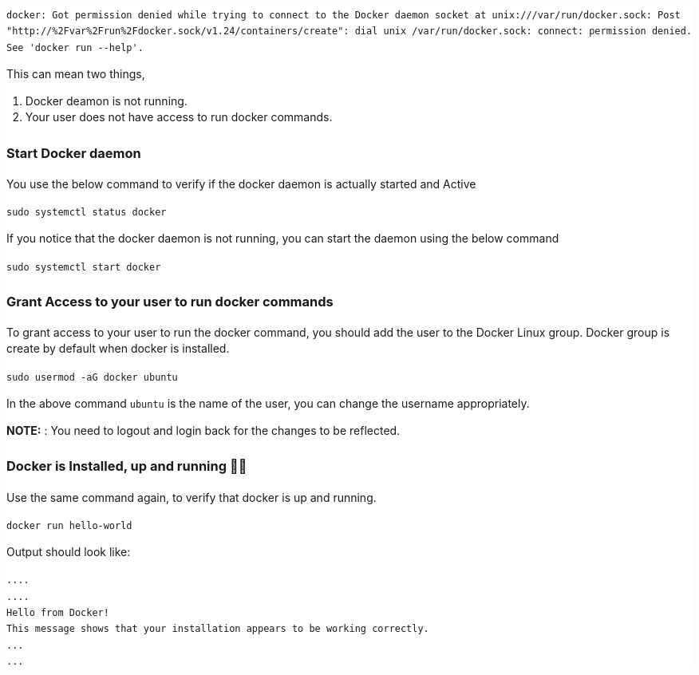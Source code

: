 ```
docker: Got permission denied while trying to connect to the Docker daemon socket at unix:///var/run/docker.sock: Post "http://%2Fvar%2Frun%2Fdocker.sock/v1.24/containers/create": dial unix /var/run/docker.sock: connect: permission denied.
See 'docker run --help'.
```

This can mean two things, 
1. Docker deamon is not running.
2. Your user does not have access to run docker commands.


### Start Docker daemon

You use the below command to verify if the docker daemon is actually started and Active

```
sudo systemctl status docker
```

If you notice that the docker daemon is not running, you can start the daemon using the below command

```
sudo systemctl start docker
```


### Grant Access to your user to run docker commands

To grant access to your user to run the docker command, you should add the user to the Docker Linux group. Docker group is create by default when docker is installed.

```
sudo usermod -aG docker ubuntu
```

In the above command `ubuntu` is the name of the user, you can change the username appropriately.

**NOTE:** : You need to logout and login back for the changes to be reflected.


### Docker is Installed, up and running 🥳🥳

Use the same command again, to verify that docker is up and running.

```
docker run hello-world
```

Output should look like:

```
....
....
Hello from Docker!
This message shows that your installation appears to be working correctly.
...
...
```
